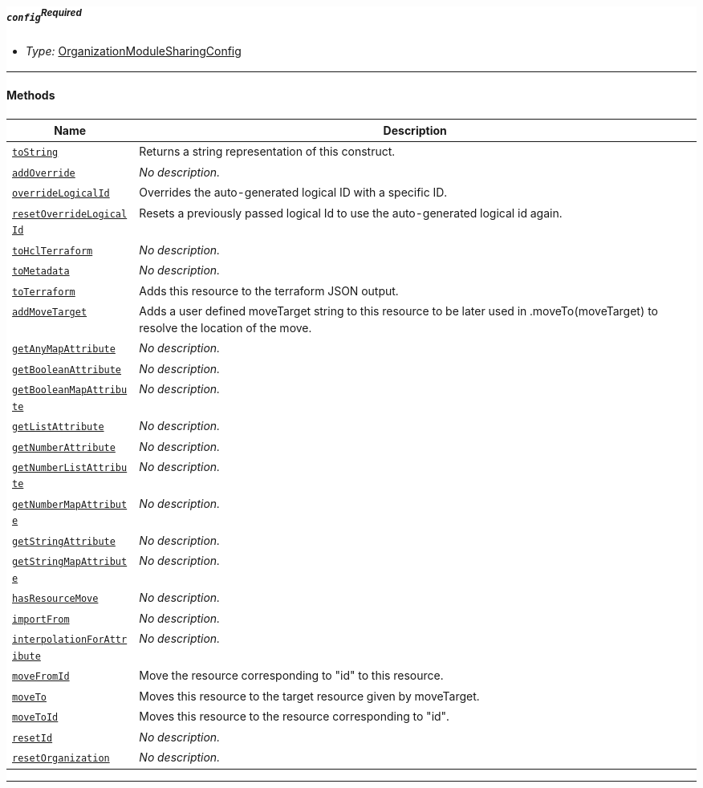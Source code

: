 
##### `config`<sup>Required</sup> <a name="config" id="@cdktf/provider-tfe.organizationModuleSharing.OrganizationModuleSharing.Initializer.parameter.config"></a>

- *Type:* <a href="#@cdktf/provider-tfe.organizationModuleSharing.OrganizationModuleSharingConfig">OrganizationModuleSharingConfig</a>

---

#### Methods <a name="Methods" id="Methods"></a>

| **Name** | **Description** |
| --- | --- |
| <code><a href="#@cdktf/provider-tfe.organizationModuleSharing.OrganizationModuleSharing.toString">toString</a></code> | Returns a string representation of this construct. |
| <code><a href="#@cdktf/provider-tfe.organizationModuleSharing.OrganizationModuleSharing.addOverride">addOverride</a></code> | *No description.* |
| <code><a href="#@cdktf/provider-tfe.organizationModuleSharing.OrganizationModuleSharing.overrideLogicalId">overrideLogicalId</a></code> | Overrides the auto-generated logical ID with a specific ID. |
| <code><a href="#@cdktf/provider-tfe.organizationModuleSharing.OrganizationModuleSharing.resetOverrideLogicalId">resetOverrideLogicalId</a></code> | Resets a previously passed logical Id to use the auto-generated logical id again. |
| <code><a href="#@cdktf/provider-tfe.organizationModuleSharing.OrganizationModuleSharing.toHclTerraform">toHclTerraform</a></code> | *No description.* |
| <code><a href="#@cdktf/provider-tfe.organizationModuleSharing.OrganizationModuleSharing.toMetadata">toMetadata</a></code> | *No description.* |
| <code><a href="#@cdktf/provider-tfe.organizationModuleSharing.OrganizationModuleSharing.toTerraform">toTerraform</a></code> | Adds this resource to the terraform JSON output. |
| <code><a href="#@cdktf/provider-tfe.organizationModuleSharing.OrganizationModuleSharing.addMoveTarget">addMoveTarget</a></code> | Adds a user defined moveTarget string to this resource to be later used in .moveTo(moveTarget) to resolve the location of the move. |
| <code><a href="#@cdktf/provider-tfe.organizationModuleSharing.OrganizationModuleSharing.getAnyMapAttribute">getAnyMapAttribute</a></code> | *No description.* |
| <code><a href="#@cdktf/provider-tfe.organizationModuleSharing.OrganizationModuleSharing.getBooleanAttribute">getBooleanAttribute</a></code> | *No description.* |
| <code><a href="#@cdktf/provider-tfe.organizationModuleSharing.OrganizationModuleSharing.getBooleanMapAttribute">getBooleanMapAttribute</a></code> | *No description.* |
| <code><a href="#@cdktf/provider-tfe.organizationModuleSharing.OrganizationModuleSharing.getListAttribute">getListAttribute</a></code> | *No description.* |
| <code><a href="#@cdktf/provider-tfe.organizationModuleSharing.OrganizationModuleSharing.getNumberAttribute">getNumberAttribute</a></code> | *No description.* |
| <code><a href="#@cdktf/provider-tfe.organizationModuleSharing.OrganizationModuleSharing.getNumberListAttribute">getNumberListAttribute</a></code> | *No description.* |
| <code><a href="#@cdktf/provider-tfe.organizationModuleSharing.OrganizationModuleSharing.getNumberMapAttribute">getNumberMapAttribute</a></code> | *No description.* |
| <code><a href="#@cdktf/provider-tfe.organizationModuleSharing.OrganizationModuleSharing.getStringAttribute">getStringAttribute</a></code> | *No description.* |
| <code><a href="#@cdktf/provider-tfe.organizationModuleSharing.OrganizationModuleSharing.getStringMapAttribute">getStringMapAttribute</a></code> | *No description.* |
| <code><a href="#@cdktf/provider-tfe.organizationModuleSharing.OrganizationModuleSharing.hasResourceMove">hasResourceMove</a></code> | *No description.* |
| <code><a href="#@cdktf/provider-tfe.organizationModuleSharing.OrganizationModuleSharing.importFrom">importFrom</a></code> | *No description.* |
| <code><a href="#@cdktf/provider-tfe.organizationModuleSharing.OrganizationModuleSharing.interpolationForAttribute">interpolationForAttribute</a></code> | *No description.* |
| <code><a href="#@cdktf/provider-tfe.organizationModuleSharing.OrganizationModuleSharing.moveFromId">moveFromId</a></code> | Move the resource corresponding to "id" to this resource. |
| <code><a href="#@cdktf/provider-tfe.organizationModuleSharing.OrganizationModuleSharing.moveTo">moveTo</a></code> | Moves this resource to the target resource given by moveTarget. |
| <code><a href="#@cdktf/provider-tfe.organizationModuleSharing.OrganizationModuleSharing.moveToId">moveToId</a></code> | Moves this resource to the resource corresponding to "id". |
| <code><a href="#@cdktf/provider-tfe.organizationModuleSharing.OrganizationModuleSharing.resetId">resetId</a></code> | *No description.* |
| <code><a href="#@cdktf/provider-tfe.organizationModuleSharing.OrganizationModuleSharing.resetOrganization">resetOrganization</a></code> | *No description.* |

---